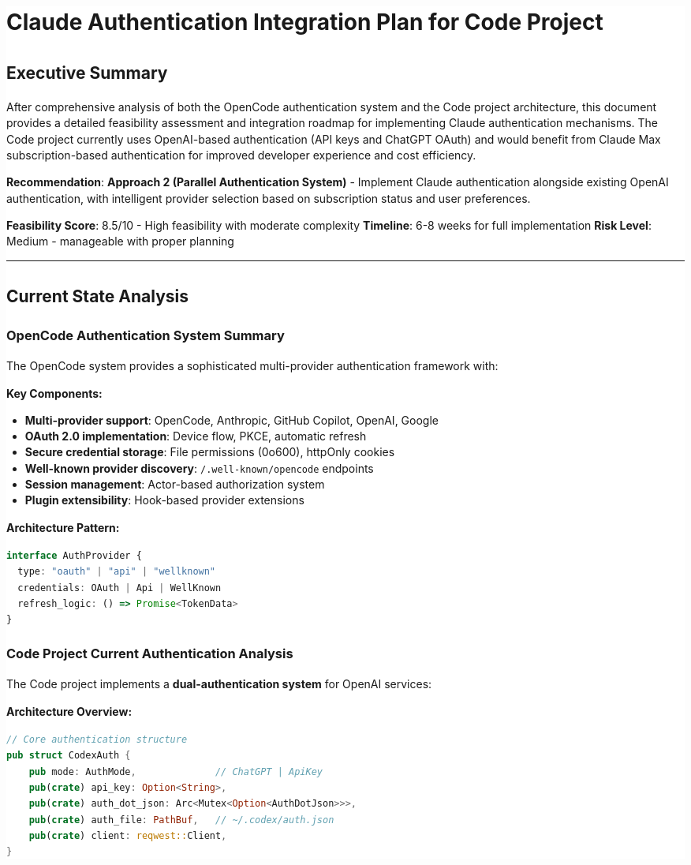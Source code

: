 # Claude Authentication Integration Plan for Code Project

## Executive Summary

After comprehensive analysis of both the OpenCode authentication system and the Code project architecture, this document provides a detailed feasibility assessment and integration roadmap for implementing Claude authentication mechanisms. The Code project currently uses OpenAI-based authentication (API keys and ChatGPT OAuth) and would benefit from Claude Max subscription-based authentication for improved developer experience and cost efficiency.

**Recommendation**: **Approach 2 (Parallel Authentication System)** - Implement Claude authentication alongside existing OpenAI authentication, with intelligent provider selection based on subscription status and user preferences.

**Feasibility Score**: 8.5/10 - High feasibility with moderate complexity
**Timeline**: 6-8 weeks for full implementation
**Risk Level**: Medium - manageable with proper planning

---

## Current State Analysis

### OpenCode Authentication System Summary

The OpenCode system provides a sophisticated multi-provider authentication framework with:

**Key Components:**
- **Multi-provider support**: OpenCode, Anthropic, GitHub Copilot, OpenAI, Google
- **OAuth 2.0 implementation**: Device flow, PKCE, automatic refresh
- **Secure credential storage**: File permissions (0o600), httpOnly cookies
- **Well-known provider discovery**: `/.well-known/opencode` endpoints
- **Session management**: Actor-based authorization system
- **Plugin extensibility**: Hook-based provider extensions

**Architecture Pattern:**
```typescript
interface AuthProvider {
  type: "oauth" | "api" | "wellknown"
  credentials: OAuth | Api | WellKnown
  refresh_logic: () => Promise<TokenData>
}
```

### Code Project Current Authentication Analysis

The Code project implements a **dual-authentication system** for OpenAI services:

**Architecture Overview:**
```rust
// Core authentication structure
pub struct CodexAuth {
    pub mode: AuthMode,              // ChatGPT | ApiKey
    pub(crate) api_key: Option<String>,
    pub(crate) auth_dot_json: Arc<Mutex<Option<AuthDotJson>>>,
    pub(crate) auth_file: PathBuf,   // ~/.codex/auth.json
    pub(crate) client: reqwest::Client,
}
```

